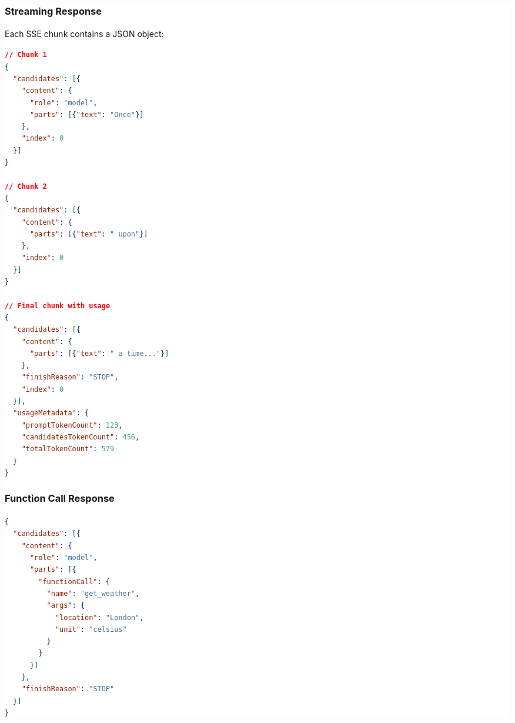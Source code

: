 ### Streaming Response
Each SSE chunk contains a JSON object:

```json
// Chunk 1
{
  "candidates": [{
    "content": {
      "role": "model",
      "parts": [{"text": "Once"}]
    },
    "index": 0
  }]
}

// Chunk 2
{
  "candidates": [{
    "content": {
      "parts": [{"text": " upon"}]
    },
    "index": 0
  }]
}

// Final chunk with usage
{
  "candidates": [{
    "content": {
      "parts": [{"text": " a time..."}]
    },
    "finishReason": "STOP",
    "index": 0
  }],
  "usageMetadata": {
    "promptTokenCount": 123,
    "candidatesTokenCount": 456,
    "totalTokenCount": 579
  }
}
```

### Function Call Response
```json
{
  "candidates": [{
    "content": {
      "role": "model",
      "parts": [{
        "functionCall": {
          "name": "get_weather",
          "args": {
            "location": "London",
            "unit": "celsius"
          }
        }
      }]
    },
    "finishReason": "STOP"
  }]
}
```
